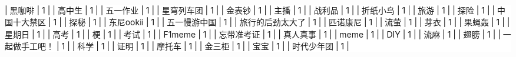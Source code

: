 | 黑咖啡 | 1 |
| 高中生 | 1 |
| 五一作业 | 1 |
| 星穹列车团 | 1 |
| 金表钞 | 1 |
| 主播 | 1 |
| 战利品 | 1 |
| 折纸小鸟 | 1 |
| 旅游 | 1 |
| 探险 | 1 |
| 中国十大禁区 | 1 |
| 探秘 | 1 |
| 东尼ookii | 1 |
| 五一慢游中国 | 1 |
| 旅行的后劲太大了 | 1 |
| 匹诺康尼 | 1 |
| 流萤 | 1 |
| 芽衣 | 1 |
| 果蝇轰 | 1 |
| 星期日 | 1 |
| 高考 | 1 |
| 梗 | 1 |
| 考试 | 1 |
| F1meme | 1 |
| 忘带准考证 | 1 |
| 真人真事 | 1 |
| meme | 1 |
| DIY | 1 |
| 流麻 | 1 |
| 翅膀 | 1 |
| 一起做手工吧！ | 1 |
| 科学 | 1 |
| 证明 | 1 |
| 摩托车 | 1 |
| 金三柜 | 1 |
| 宝宝 | 1 |
| 时代少年团 | 1 |
